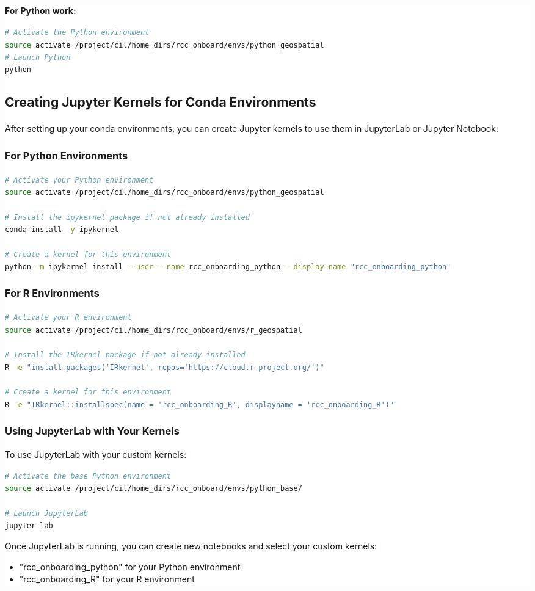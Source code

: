 **For Python work:**
```bash
# Activate the Python environment
source activate /project/cil/home_dirs/rcc_onboard/envs/python_geospatial
# Launch Python
python
```

## Creating Jupyter Kernels for Conda Environments

After setting up your conda environments, you can create Jupyter kernels to use them in JupyterLab or Jupyter Notebook:

### For Python Environments

```bash
# Activate your Python environment
source activate /project/cil/home_dirs/rcc_onboard/envs/python_geospatial

# Install the ipykernel package if not already installed
conda install -y ipykernel

# Create a kernel for this environment
python -m ipykernel install --user --name rcc_onboarding_python --display-name "rcc_onboarding_python"
```

### For R Environments

```bash
# Activate your R environment
source activate /project/cil/home_dirs/rcc_onboard/envs/r_geospatial

# Install the IRkernel package if not already installed
R -e "install.packages('IRkernel', repos='https://cloud.r-project.org/')"

# Create a kernel for this environment
R -e "IRkernel::installspec(name = 'rcc_onboarding_R', displayname = 'rcc_onboarding_R')"
```

### Using JupyterLab with Your Kernels

To use JupyterLab with your custom kernels:

```bash
# Activate the base Python environment
source activate /project/cil/home_dirs/rcc_onboard/envs/python_base/

# Launch JupyterLab
jupyter lab
```

Once JupyterLab is running, you can create new notebooks and select your custom kernels:
- "rcc_onboarding_python" for your Python environment
- "rcc_onboarding_R" for your R environment
